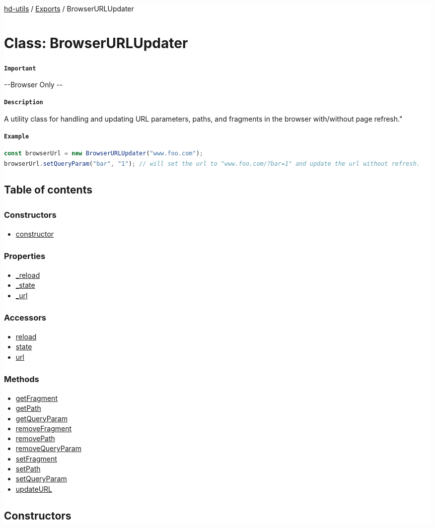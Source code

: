 [hd-utils](../README.md) / [Exports](../modules.md) / BrowserURLUpdater

# Class: BrowserURLUpdater

**`Important`**

--Browser Only --

**`Description`**

A utility class for handling and updating URL parameters, paths, and fragments in the browser with/without page refresh."

**`Example`**

```ts
const browserUrl = new BrowserURLUpdater("www.foo.com");
browserUrl.setQueryParam("bar", "1"); // will set the url to "www.foo.com/?bar=1" and update the url without refresh.
```

## Table of contents

### Constructors

- [constructor](BrowserURLUpdater.md#constructor)

### Properties

- [\_reload](BrowserURLUpdater.md#_reload)
- [\_state](BrowserURLUpdater.md#_state)
- [\_url](BrowserURLUpdater.md#_url)

### Accessors

- [reload](BrowserURLUpdater.md#reload)
- [state](BrowserURLUpdater.md#state)
- [url](BrowserURLUpdater.md#url)

### Methods

- [getFragment](BrowserURLUpdater.md#getfragment)
- [getPath](BrowserURLUpdater.md#getpath)
- [getQueryParam](BrowserURLUpdater.md#getqueryparam)
- [removeFragment](BrowserURLUpdater.md#removefragment)
- [removePath](BrowserURLUpdater.md#removepath)
- [removeQueryParam](BrowserURLUpdater.md#removequeryparam)
- [setFragment](BrowserURLUpdater.md#setfragment)
- [setPath](BrowserURLUpdater.md#setpath)
- [setQueryParam](BrowserURLUpdater.md#setqueryparam)
- [updateURL](BrowserURLUpdater.md#updateurl)

## Constructors
